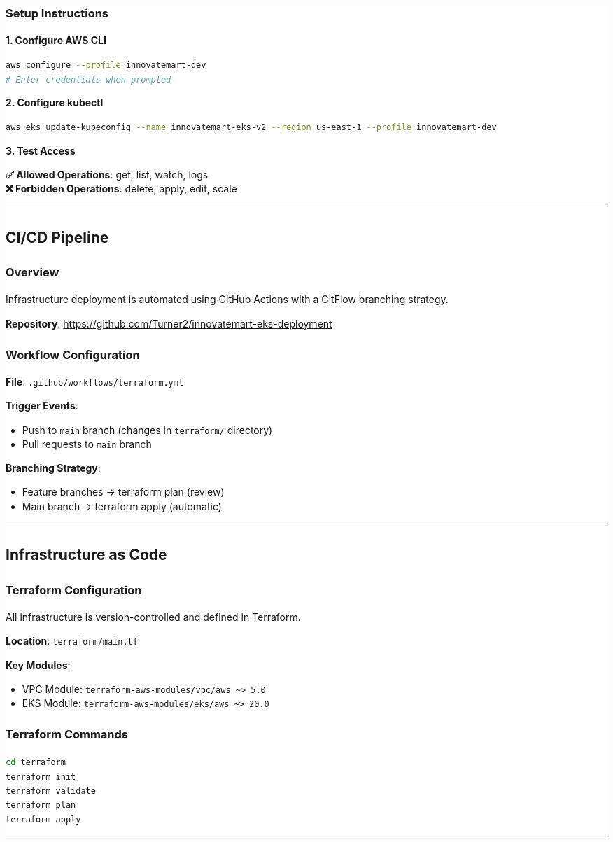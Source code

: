 ### Setup Instructions

**1. Configure AWS CLI**
```bash
aws configure --profile innovatemart-dev
# Enter credentials when prompted
```

**2. Configure kubectl**
```bash
aws eks update-kubeconfig --name innovatemart-eks-v2 --region us-east-1 --profile innovatemart-dev
```

**3. Test Access**

**✅ Allowed Operations**: get, list, watch, logs  
**❌ Forbidden Operations**: delete, apply, edit, scale

---

## CI/CD Pipeline

### Overview

Infrastructure deployment is automated using GitHub Actions with a GitFlow branching strategy.

**Repository**: https://github.com/Turner2/innovatemart-eks-deployment

### Workflow Configuration

**File**: `.github/workflows/terraform.yml`

**Trigger Events**:
- Push to `main` branch (changes in `terraform/` directory)
- Pull requests to `main` branch

**Branching Strategy**:
- Feature branches → terraform plan (review)
- Main branch → terraform apply (automatic)

---

## Infrastructure as Code

### Terraform Configuration

All infrastructure is version-controlled and defined in Terraform.

**Location**: `terraform/main.tf`

**Key Modules**:
- VPC Module: `terraform-aws-modules/vpc/aws ~> 5.0`
- EKS Module: `terraform-aws-modules/eks/aws ~> 20.0`

### Terraform Commands
```bash
cd terraform
terraform init
terraform validate
terraform plan
terraform apply
```

---